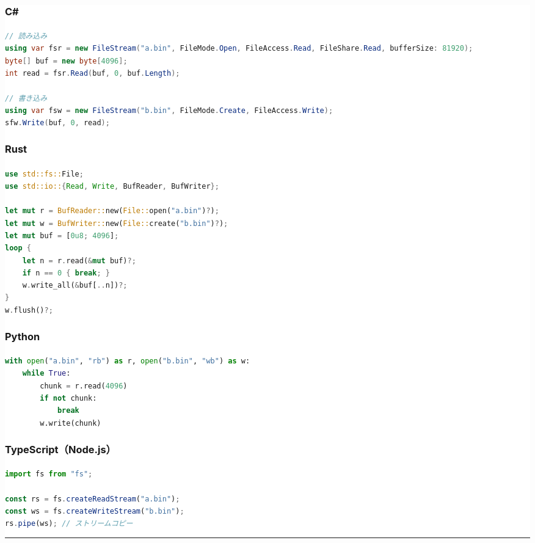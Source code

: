 ### C#

```csharp
// 読み込み
using var fsr = new FileStream("a.bin", FileMode.Open, FileAccess.Read, FileShare.Read, bufferSize: 81920);
byte[] buf = new byte[4096];
int read = fsr.Read(buf, 0, buf.Length);

// 書き込み
using var fsw = new FileStream("b.bin", FileMode.Create, FileAccess.Write);
sfw.Write(buf, 0, read);
```

### Rust

```rust
use std::fs::File;
use std::io::{Read, Write, BufReader, BufWriter};

let mut r = BufReader::new(File::open("a.bin")?);
let mut w = BufWriter::new(File::create("b.bin")?);
let mut buf = [0u8; 4096];
loop {
    let n = r.read(&mut buf)?;
    if n == 0 { break; }
    w.write_all(&buf[..n])?;
}
w.flush()?;
```

### Python

```python
with open("a.bin", "rb") as r, open("b.bin", "wb") as w:
    while True:
        chunk = r.read(4096)
        if not chunk:
            break
        w.write(chunk)
```

### TypeScript（Node.js）

```ts
import fs from "fs";

const rs = fs.createReadStream("a.bin");
const ws = fs.createWriteStream("b.bin");
rs.pipe(ws); // ストリームコピー
```

---
